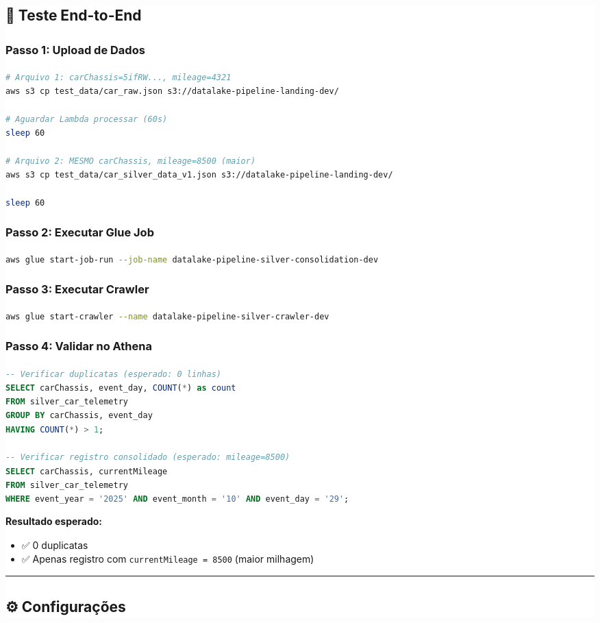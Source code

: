 
## 🧪 Teste End-to-End

### Passo 1: Upload de Dados

```bash
# Arquivo 1: carChassis=5ifRW..., mileage=4321
aws s3 cp test_data/car_raw.json s3://datalake-pipeline-landing-dev/

# Aguardar Lambda processar (60s)
sleep 60

# Arquivo 2: MESMO carChassis, mileage=8500 (maior)
aws s3 cp test_data/car_silver_data_v1.json s3://datalake-pipeline-landing-dev/

sleep 60
```

### Passo 2: Executar Glue Job

```bash
aws glue start-job-run --job-name datalake-pipeline-silver-consolidation-dev
```

### Passo 3: Executar Crawler

```bash
aws glue start-crawler --name datalake-pipeline-silver-crawler-dev
```

### Passo 4: Validar no Athena

```sql
-- Verificar duplicatas (esperado: 0 linhas)
SELECT carChassis, event_day, COUNT(*) as count
FROM silver_car_telemetry
GROUP BY carChassis, event_day
HAVING COUNT(*) > 1;

-- Verificar registro consolidado (esperado: mileage=8500)
SELECT carChassis, currentMileage
FROM silver_car_telemetry
WHERE event_year = '2025' AND event_month = '10' AND event_day = '29';
```

**Resultado esperado:**
- ✅ 0 duplicatas
- ✅ Apenas registro com `currentMileage = 8500` (maior milhagem)

---

## ⚙️ Configurações
